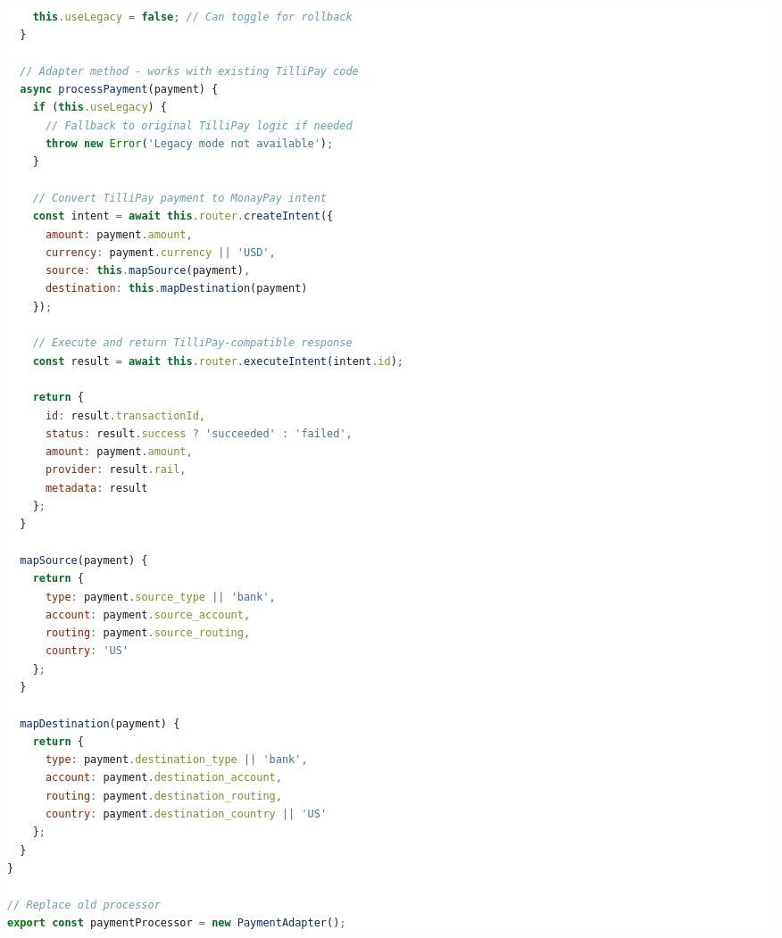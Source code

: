 ```javascript
    this.useLegacy = false; // Can toggle for rollback
  }

  // Adapter method - works with existing TilliPay code
  async processPayment(payment) {
    if (this.useLegacy) {
      // Fallback to original TilliPay logic if needed
      throw new Error('Legacy mode not available');
    }

    // Convert TilliPay payment to MonayPay intent
    const intent = await this.router.createIntent({
      amount: payment.amount,
      currency: payment.currency || 'USD',
      source: this.mapSource(payment),
      destination: this.mapDestination(payment)
    });

    // Execute and return TilliPay-compatible response
    const result = await this.router.executeIntent(intent.id);

    return {
      id: result.transactionId,
      status: result.success ? 'succeeded' : 'failed',
      amount: payment.amount,
      provider: result.rail,
      metadata: result
    };
  }

  mapSource(payment) {
    return {
      type: payment.source_type || 'bank',
      account: payment.source_account,
      routing: payment.source_routing,
      country: 'US'
    };
  }

  mapDestination(payment) {
    return {
      type: payment.destination_type || 'bank',
      account: payment.destination_account,
      routing: payment.destination_routing,
      country: payment.destination_country || 'US'
    };
  }
}

// Replace old processor
export const paymentProcessor = new PaymentAdapter();
```
